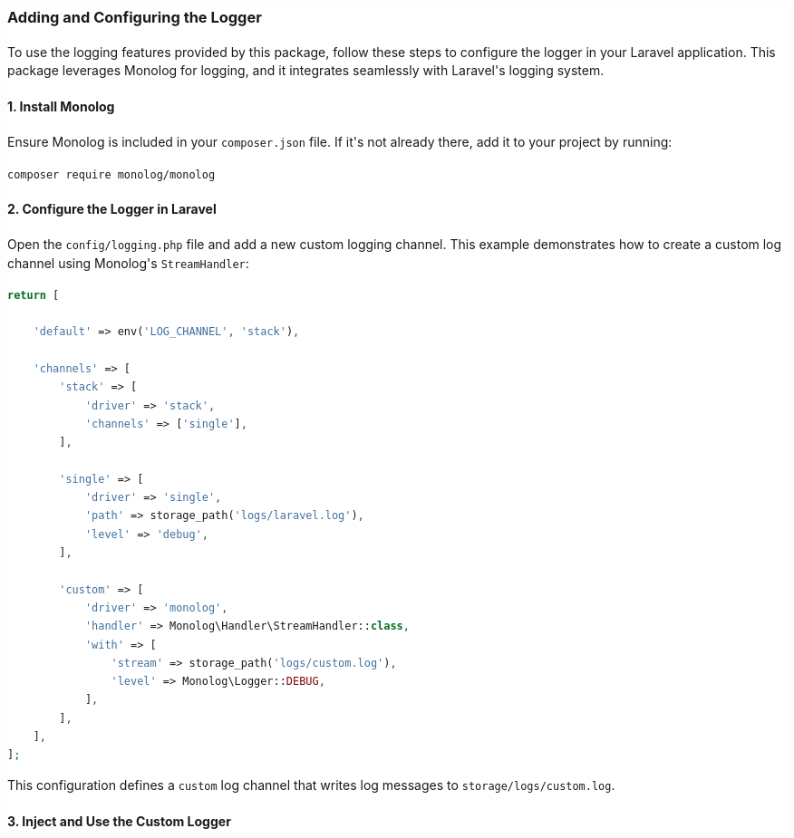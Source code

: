 ### Adding and Configuring the Logger

To use the logging features provided by this package, follow these steps to configure the logger in your Laravel application. This package leverages Monolog for logging, and it integrates seamlessly with Laravel's logging system.

#### 1. Install Monolog

Ensure Monolog is included in your `composer.json` file. If it's not already there, add it to your project by running:

```bash
composer require monolog/monolog
```

#### 2. Configure the Logger in Laravel

Open the `config/logging.php` file and add a new custom logging channel. This example demonstrates how to create a custom log channel using Monolog's `StreamHandler`:

```php
return [

    'default' => env('LOG_CHANNEL', 'stack'),

    'channels' => [
        'stack' => [
            'driver' => 'stack',
            'channels' => ['single'],
        ],

        'single' => [
            'driver' => 'single',
            'path' => storage_path('logs/laravel.log'),
            'level' => 'debug',
        ],

        'custom' => [
            'driver' => 'monolog',
            'handler' => Monolog\Handler\StreamHandler::class,
            'with' => [
                'stream' => storage_path('logs/custom.log'),
                'level' => Monolog\Logger::DEBUG,
            ],
        ],
    ],
];
```

This configuration defines a `custom` log channel that writes log messages to `storage/logs/custom.log`.

#### 3. Inject and Use the Custom Logger
